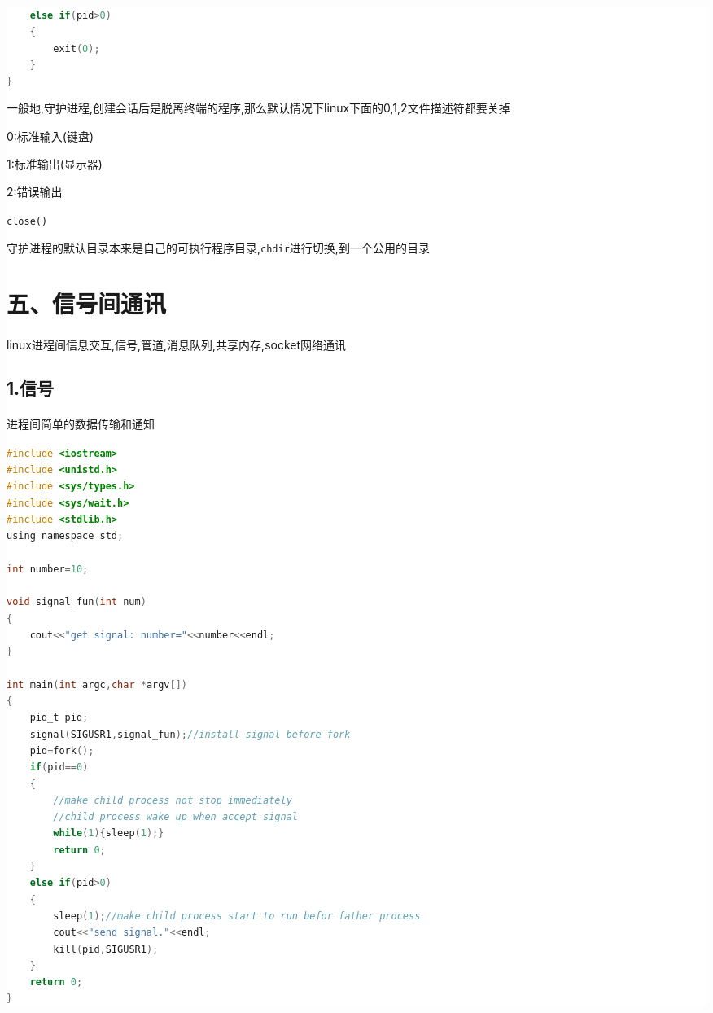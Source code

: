```c
    else if(pid>0)
    {
        exit(0);
    }
}
```

一般地,守护进程,创建会话后是脱离终端的程序,那么默认情况下linux下面的0,1,2文件描述符都要关掉

0:标准输入(键盘)

1:标准输出(显示器)

2:错误输出

`close()`

守护进程的默认目录本来是自己的可执行程序目录,`chdir`进行切换,到一个公用的目录

# 五、信号间通讯

linux进程间信息交互,信号,管道,消息队列,共享内存,socket网络通讯

## 1.信号

进程间简单的数据传输和通知

```c
#include <iostream>
#include <unistd.h>
#include <sys/types.h>
#include <sys/wait.h>
#include <stdlib.h>
using namespace std;

int number=10;

void signal_fun(int num)
{
    cout<<"get signal: number="<<number<<endl;
}

int main(int argc,char *argv[])
{
    pid_t pid;
    signal(SIGUSR1,signal_fun);//install signal before fork
    pid=fork();
    if(pid==0)
    {
        //make child process not stop immediately
        //child process wake up when accept signal
        while(1){sleep(1);}
        return 0;
    }
    else if(pid>0)
    {
        sleep(1);//make child process start to run befor father process
        cout<<"send signal."<<endl;
        kill(pid,SIGUSR1);
    }
    return 0;
}
```
